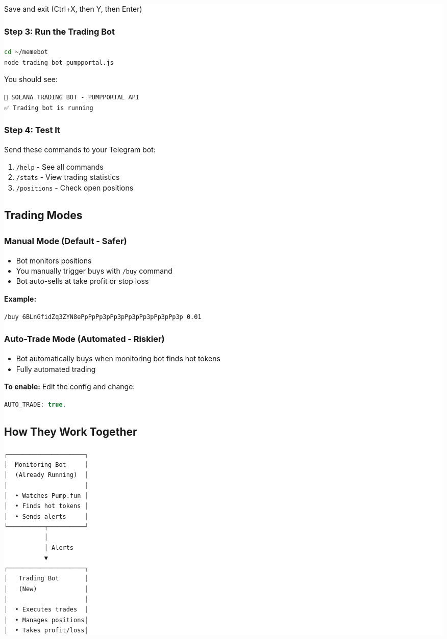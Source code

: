 Save and exit (Ctrl+X, then Y, then Enter)

### Step 3: Run the Trading Bot

```bash
cd ~/memebot
node trading_bot_pumpportal.js
```

You should see:
```
🤖 SOLANA TRADING BOT - PUMPPORTAL API
✅ Trading bot is running
```

### Step 4: Test It

Send these commands to your Telegram bot:

1. `/help` - See all commands
2. `/stats` - View trading statistics
3. `/positions` - Check open positions

## Trading Modes

### Manual Mode (Default - Safer)
- Bot monitors positions
- You manually trigger buys with `/buy` command
- Bot auto-sells at take profit or stop loss

**Example:**
```
/buy 6BLnGfidZq3ZYN8ePpPpPp3pPp3pPp3pPp3pPp3pPp3p 0.01
```

### Auto-Trade Mode (Automated - Riskier)
- Bot automatically buys when monitoring bot finds hot tokens
- Fully automated trading

**To enable:**
Edit the config and change:
```javascript
AUTO_TRADE: true,
```

## How They Work Together

```
┌─────────────────────┐
│  Monitoring Bot     │
│  (Already Running)  │
│                     │
│  • Watches Pump.fun │
│  • Finds hot tokens │
│  • Sends alerts     │
└──────────┬──────────┘
           │
           │ Alerts
           ▼
┌─────────────────────┐
│   Trading Bot       │
│   (New)             │
│                     │
│  • Executes trades  │
│  • Manages positions│
│  • Takes profit/loss│
```